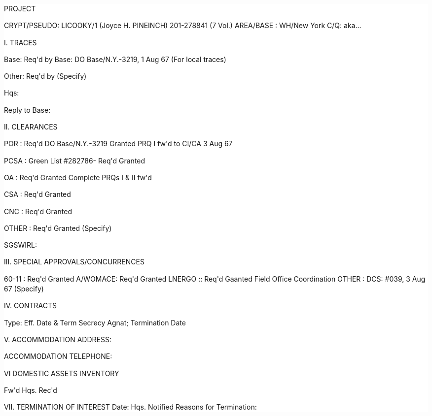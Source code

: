 PROJECT

CRYPT/PSEUDO: LICOOKY/1 (Joyce H. PINEINCH) 201-278841 (7 Vol.)
AREA/BASE : WH/New York C/Q: aka...

I. TRACES

Base: Req'd by Base: DO Base/N.Y.-3219, 1 Aug 67
(For local traces)

Other: Req'd by
(Specify)

Hqs:

Reply to Base:

II. CLEARANCES

POR : Req'd DO Base/N.Y.-3219 Granted
PRQ I fw'd to CI/CA 3 Aug 67

PCSA : Green List #282786-
Req'd Granted

OA : Req'd Granted
Complete PRQs I & II fw'd

CSA : Req'd Granted

CNC : Req'd Granted

OTHER : Req'd Granted
(Specify)

SGSWIRL:

III. SPECIAL APPROVALS/CONCURRENCES

60-11 : Req'd Granted
A/WOMACE: Req'd Granted
LNERGO :: Req'd Gaanted
Field Office Coordination
OTHER : DCS: #039, 3 Aug 67
(Specify)

IV. CONTRACTS

Type: Eff. Date & Term
Secrecy Agnat; Termination Date

V. ACCOMMODATION ADDRESS:

ACCOMMODATION TELEPHONE:

VI DOMESTIC ASSETS INVENTORY

Fw'd Hqs. Rec'd

VII. TERMINATION OF INTEREST
Date: Hqs. Notified
Reasons for Termination:
